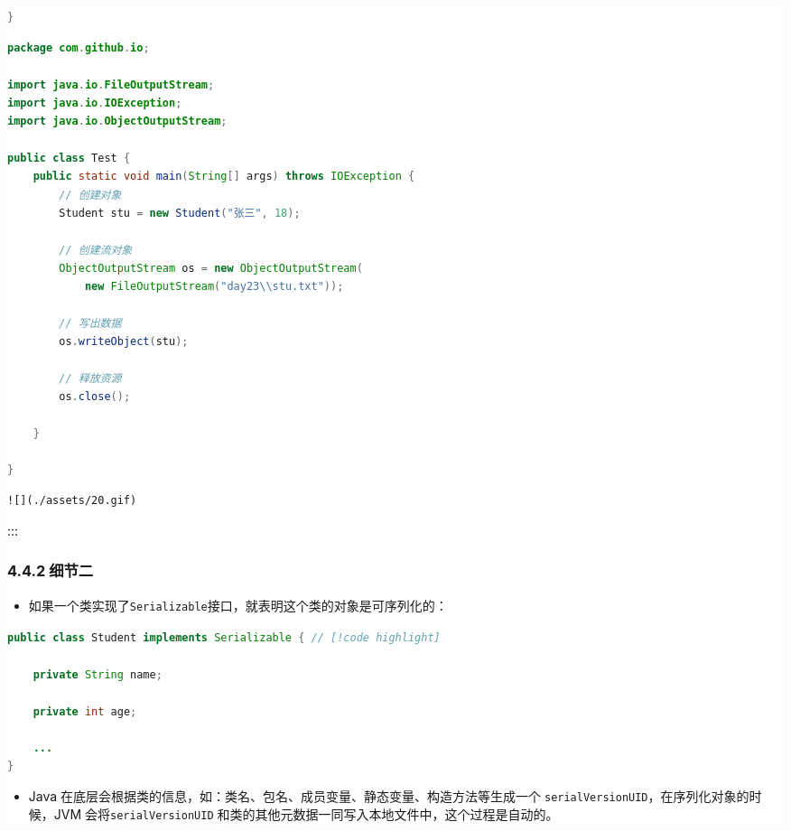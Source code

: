 ```java [Student.java]
}

```

```java [Test.java]
package com.github.io;

import java.io.FileOutputStream;
import java.io.IOException;
import java.io.ObjectOutputStream;

public class Test {
    public static void main(String[] args) throws IOException {
        // 创建对象
        Student stu = new Student("张三", 18);

        // 创建流对象
        ObjectOutputStream os = new ObjectOutputStream(
            new FileOutputStream("day23\\stu.txt"));

        // 写出数据
        os.writeObject(stu);

        // 释放资源
        os.close();

    }

}
```

```md:img [cmd 控制台]
![](./assets/20.gif)
```

:::

### 4.4.2 细节二

* 如果一个类实现了`Serializable`接口，就表明这个类的对象是可序列化的：

```java
public class Student implements Serializable { // [!code highlight]

    private String name;

    private int age;
	
    ...
}   
```

* Java 在底层会根据类的信息，如：类名、包名、成员变量、静态变量、构造方法等生成一个 `serialVersionUID`，在序列化对象的时候，JVM 会将`serialVersionUID` 和类的其他元数据一同写入本地文件中，这个过程是自动的。
